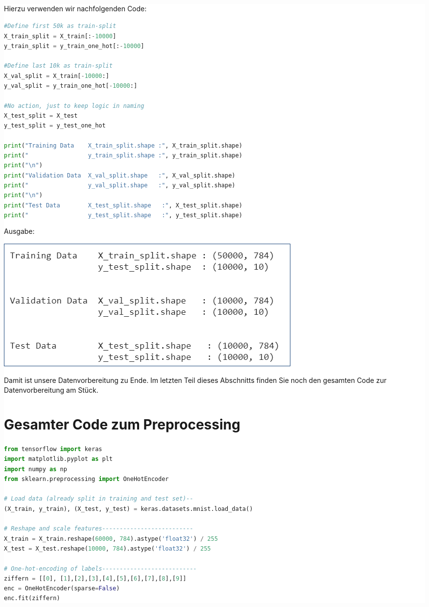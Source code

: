Hierzu verwenden wir nachfolgenden Code:

```python
#Define first 50k as train-split
X_train_split = X_train[:-10000]
y_train_split = y_train_one_hot[:-10000]

#Define last 10k as train-split
X_val_split = X_train[-10000:]
y_val_split = y_train_one_hot[-10000:]

#No action, just to keep logic in naming 
X_test_split = X_test
y_test_split = y_test_one_hot

print("Training Data    X_train_split.shape :", X_train_split.shape)
print("                 y_train_split.shape :", y_train_split.shape)
print("\n")
print("Validation Data  X_val_split.shape   :", X_val_split.shape)
print("                 y_val_split.shape   :", y_val_split.shape)
print("\n")
print("Test Data        X_test_split.shape   :", X_test_split.shape)
print("                 y_test_split.shape   :", y_test_split.shape)
```

 Ausgabe:

![](<mnist.assets/image (163).png>)

Damit ist unsere Datenvorbereitung zu Ende. Im letzten Teil dieses Abschnitts finden Sie noch den gesamten Code zur Datenvorbereitung am Stück.



# Gesamter Code zum Preprocessing

```python
from tensorflow import keras
import matplotlib.pyplot as plt
import numpy as np
from sklearn.preprocessing import OneHotEncoder

# Load data (already split in training and test set)--
(X_train, y_train), (X_test, y_test) = keras.datasets.mnist.load_data()

# Reshape and scale features-------------------------- 
X_train = X_train.reshape(60000, 784).astype('float32') / 255
X_test = X_test.reshape(10000, 784).astype('float32') / 255

# One-hot-encoding of labels---------------------------
ziffern = [[0], [1],[2],[3],[4],[5],[6],[7],[8],[9]]
enc = OneHotEncoder(sparse=False)
enc.fit(ziffern)
```